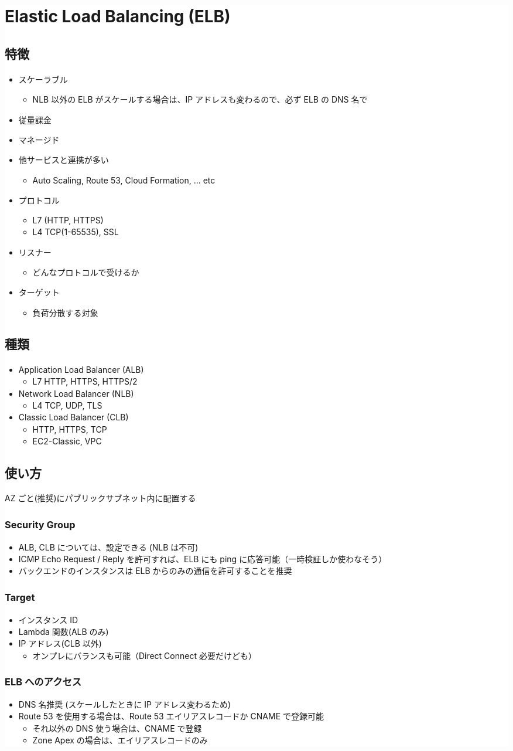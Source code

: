 # Elastic Load Balancing (ELB)

## 特徴

- スケーラブル
  - NLB 以外の ELB がスケールする場合は、IP アドレスも変わるので、必ず ELB の DNS 名で
- 従量課金
- マネージド
- 他サービスと連携が多い
  - Auto Scaling, Route 53, Cloud Formation, ... etc
- プロトコル

  - L7 (HTTP, HTTPS)
  - L4 TCP(1-65535), SSL

- リスナー
  - どんなプロトコルで受けるか
- ターゲット
  - 負荷分散する対象

## 種類

- Application Load Balancer (ALB)
  - L7 HTTP, HTTPS, HTTPS/2
- Network Load Balancer (NLB)
  - L4 TCP, UDP, TLS
- Classic Load Balancer (CLB)
  - HTTP, HTTPS, TCP
  - EC2-Classic, VPC

## 使い方

AZ ごと(推奨)にパブリックサブネット内に配置する

### Security Group

- ALB, CLB については、設定できる (NLB は不可)
- ICMP Echo Request / Reply を許可すれば、ELB にも ping に応答可能（一時検証しか使わなそう）
- バックエンドのインスタンスは ELB からのみの通信を許可することを推奨

### Target

- インスタンス ID
- Lambda 関数(ALB のみ)
- IP アドレス(CLB 以外)
  - オンプレにバランスも可能（Direct Connect 必要だけども）

### ELB へのアクセス

- DNS 名推奨 (スケールしたときに IP アドレス変わるため)
- Route 53 を使用する場合は、Route 53 エイリアスレコードか CNAME で登録可能
  - それ以外の DNS 使う場合は、CNAME で登録
  - Zone Apex の場合は、エイリアスレコードのみ
